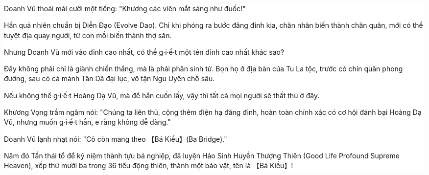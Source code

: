 Doanh Vũ thoải mái cười một tiếng: "Khương các viên mắt sáng như đuốc!"

Hắn quả nhiên chuẩn bị Diễn Đạo (Evolve Dao). Chỉ khi phóng ra bước đăng đỉnh kia, chân nhân biến thành chân quân, mới có thể tuyệt địa quay người, từ con mồi biến thành thợ săn.

Nhưng Doanh Vũ mới vào đỉnh cao nhất, có thể g·i·ế·t một tên đỉnh cao nhất khác sao?

Đây không phải chỉ là giành chiến thắng, mà là phải phân sinh tử. Bọn họ ở địa bàn của Tu La tộc, trước có chín quân phong đường, sau có cả mảnh Tân Dã đại lục, vô tận Ngu Uyên chỗ sâu.

Nếu không thể g·i·ế·t Hoàng Dạ Vũ, mà để hắn cuốn lấy, vậy thì tất cả mọi người sẽ thất thủ ở đây.

Khương Vọng trầm ngâm nói: "Chúng ta liên thủ, cộng thêm điện hạ đăng đỉnh, hoàn toàn chính xác có cơ hội đánh bại Hoàng Dạ Vũ, nhưng muốn g·i·ế·t hắn, e rằng không dễ dàng."

Doanh Vũ lạnh nhạt nói: "Cô còn mang theo 【Bá Kiều】(Ba Bridge)."

Năm đó Tần thái tổ để kỷ niệm thành tựu bá nghiệp, đã luyện Hảo Sinh Huyền Thượng Thiên (Good Life Profound Supreme Heaven), xếp thứ mười ba trong 36 tiểu động thiên, thành một bảo vật, tên là 【Bá Kiều】!
